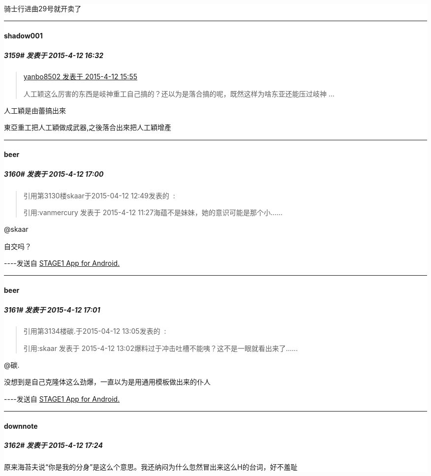 
骑士行进曲29号就开卖了


-----

####  shadow001  
##### 3159#       发表于 2015-4-12 16:32


<blockquote><a href="httphttps://bbs.saraba1st.com/2b/forum.php?mod=redirect&amp;goto=findpost&amp;pid=28644510&amp;ptid=1014335" target="_blank">yanbo8502 发表于 2015-4-12 15:55</a>

人工颖这么厉害的东西是岐神重工自己搞的？还以为是落合搞的呢，既然这样为啥东亚还能压过岐神 ...</blockquote>
人工穎是由蕾搞出來

東亞重工把人工穎做成武器,之後落合出來把人工穎增產


-----

####  beer  
##### 3160#       发表于 2015-4-12 17:00


<blockquote>引用第3130楼skaar于2015-04-12 12:49发表的  :

引用:vanmercury 发表于 2015-4-12 11:27海蕴不是妹妹，她的意识可能是那个小......</blockquote>
@skaar

自交吗？


----发送自 [STAGE1 App for Android.](http://stage1.5j4m.com/?1.17)


-----

####  beer  
##### 3161#       发表于 2015-4-12 17:01


<blockquote>引用第3134楼碳.于2015-04-12 13:05发表的  :

引用:skaar 发表于 2015-4-12 13:02爆料过于冲击吐槽不能咦？这不是一眼就看出来了......</blockquote>
@碳.

没想到是自己克隆体这么劲爆，一直以为是用通用模板做出来的仆人


----发送自 [STAGE1 App for Android.](http://stage1.5j4m.com/?1.17)


-----

####  downnote  
##### 3162#       发表于 2015-4-12 17:24


原来海苔夫说“你是我的分身”是这么个意思。我还纳闷为什么忽然冒出来这么H的台词，好不羞耻


